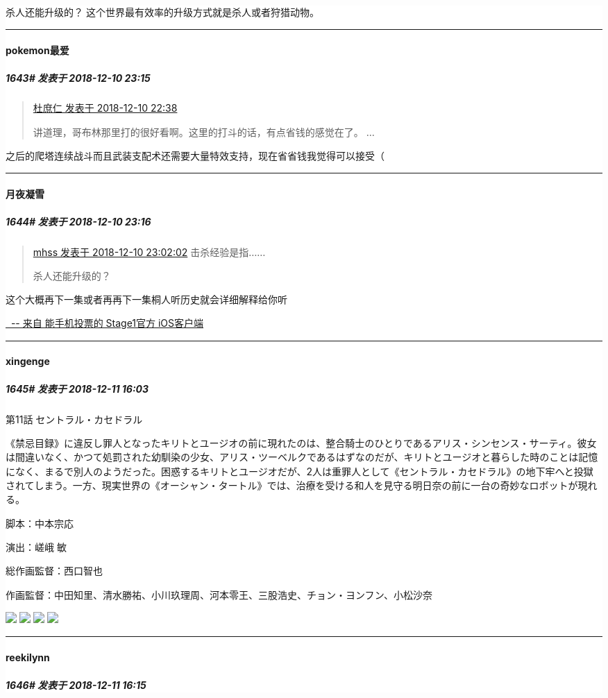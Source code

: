 杀人还能升级的？</blockquote>
这个世界最有效率的升级方式就是杀人或者狩猎动物。

*****

####  pokemon最爱  
##### 1643#       发表于 2018-12-10 23:15

<blockquote><a href="httphttps://bbs.saraba1st.com/2b/forum.php?mod=redirect&amp;goto=findpost&amp;pid=41900577&amp;ptid=1550732" target="_blank">杜庶仁 发表于 2018-12-10 22:38</a>

讲道理，哥布林那里打的很好看啊。这里的打斗的话，有点省钱的感觉在了。 ...</blockquote>
之后的爬塔连续战斗而且武装支配术还需要大量特效支持，现在省省钱我觉得可以接受（

*****

####  月夜凝雪  
##### 1644#       发表于 2018-12-10 23:16

<blockquote><a href="httphttps://bbs.saraba1st.com/2b/forum.php?mod=redirect&amp;goto=findpost&amp;pid=41900832&amp;ptid=1550732" target="_blank">mhss 发表于 2018-12-10 23:02:02</a>
击杀经验是指……

杀人还能升级的？</blockquote>这个大概再下一集或者再再下一集桐人听历史就会详细解释给你听

[  -- 来自 能手机投票的 Stage1官方 iOS客户端](https://itunes.apple.com/fi/app/saraba1st/id1221237470?mt=8)

*****

####  xingenge  
##### 1645#       发表于 2018-12-11 16:03

第11話 セントラル・カセドラル

《禁忌目録》に違反し罪人となったキリトとユージオの前に現れたのは、整合騎士のひとりであるアリス・シンセンス・サーティ。彼女は間違いなく、かつて処罰された幼馴染の少女、アリス・ツーベルクであるはずなのだが、キリトとユージオと暮らした時のことは記憶になく、まるで別人のようだった。困惑するキリトとユージオだが、2人は重罪人として《セントラル・カセドラル》の地下牢へと投獄されてしまう。一方、現実世界の《オーシャン・タートル》では、治療を受ける和人を見守る明日奈の前に一台の奇妙なロボットが現れる。

脚本：中本宗応

演出：嵯峨 敏

総作画監督：西口智也

作画監督：中田知里、清水勝祐、小川玖理周、河本零王、三股浩史、チョン・ヨンフン、小松沙奈

<img src="http://wx4.sinaimg.cn/large/740ca5e5gy1fy2v67y2g5j20p00e276a.jpg" referrerpolicy="no-referrer">
<img src="http://wx1.sinaimg.cn/large/740ca5e5gy1fy2v682roij20p00e2n0r.jpg" referrerpolicy="no-referrer">
<img src="http://wx3.sinaimg.cn/large/740ca5e5gy1fy2v67z9bpj20p00e2gov.jpg" referrerpolicy="no-referrer">
<img src="http://wx4.sinaimg.cn/large/740ca5e5gy1fy2v67y8zxj20p00e2771.jpg" referrerpolicy="no-referrer">

*****

####  reekilynn  
##### 1646#       发表于 2018-12-11 16:15
